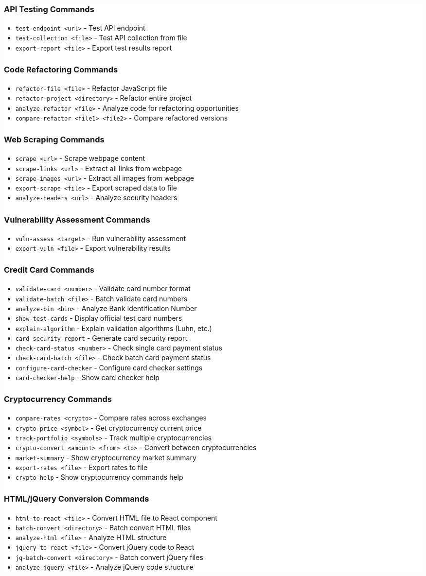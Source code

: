 ### API Testing Commands

- `test-endpoint <url>` - Test API endpoint
- `test-collection <file>` - Test API collection from file
- `export-report <file>` - Export test results report

### Code Refactoring Commands

- `refactor-file <file>` - Refactor JavaScript file
- `refactor-project <directory>` - Refactor entire project
- `analyze-refactor <file>` - Analyze code for refactoring opportunities
- `compare-refactor <file1> <file2>` - Compare refactored versions

### Web Scraping Commands

- `scrape <url>` - Scrape webpage content
- `scrape-links <url>` - Extract all links from webpage
- `scrape-images <url>` - Extract all images from webpage
- `export-scrape <file>` - Export scraped data to file
- `analyze-headers <url>` - Analyze security headers

### Vulnerability Assessment Commands

- `vuln-assess <target>` - Run vulnerability assessment
- `export-vuln <file>` - Export vulnerability results

### Credit Card Commands

- `validate-card <number>` - Validate card number format
- `validate-batch <file>` - Batch validate card numbers
- `analyze-bin <bin>` - Analyze Bank Identification Number
- `show-test-cards` - Display official test card numbers
- `explain-algorithm` - Explain validation algorithms (Luhn, etc.)
- `card-security-report` - Generate card security report
- `check-card-status <number>` - Check single card payment status
- `check-card-batch <file>` - Check batch card payment status
- `configure-card-checker` - Configure card checker settings
- `card-checker-help` - Show card checker help

### Cryptocurrency Commands

- `compare-rates <crypto>` - Compare rates across exchanges
- `crypto-price <symbol>` - Get cryptocurrency current price
- `track-portfolio <symbols>` - Track multiple cryptocurrencies
- `crypto-convert <amount> <from> <to>` - Convert between cryptocurrencies
- `market-summary` - Show cryptocurrency market summary
- `export-rates <file>` - Export rates to file
- `crypto-help` - Show cryptocurrency commands help

### HTML/jQuery Conversion Commands

- `html-to-react <file>` - Convert HTML file to React component
- `batch-convert <directory>` - Batch convert HTML files
- `analyze-html <file>` - Analyze HTML structure
- `jquery-to-react <file>` - Convert jQuery code to React
- `jq-batch-convert <directory>` - Batch convert jQuery files
- `analyze-jquery <file>` - Analyze jQuery code structure
